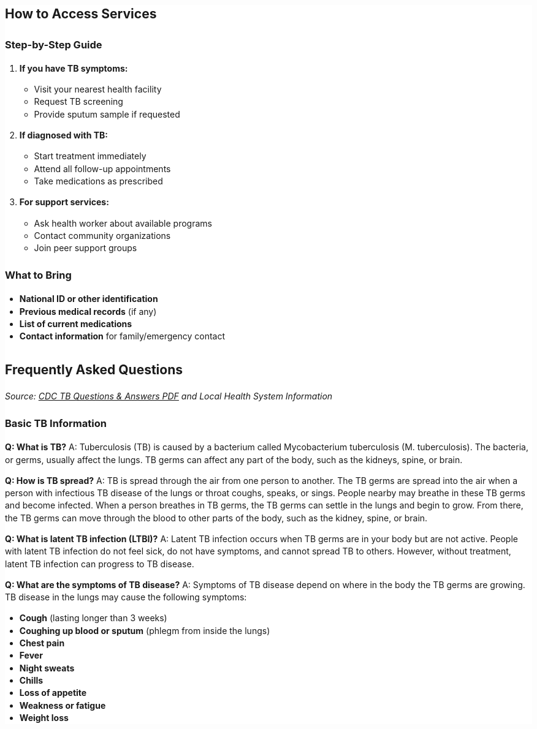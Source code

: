 ## How to Access Services

### Step-by-Step Guide

1. **If you have TB symptoms:**
   - Visit your nearest health facility
   - Request TB screening
   - Provide sputum sample if requested

2. **If diagnosed with TB:**
   - Start treatment immediately
   - Attend all follow-up appointments
   - Take medications as prescribed

3. **For support services:**
   - Ask health worker about available programs
   - Contact community organizations
   - Join peer support groups

### What to Bring
- **National ID or other identification**
- **Previous medical records** (if any)
- **List of current medications**
- **Contact information** for family/emergency contact

## Frequently Asked Questions
*Source: [CDC TB Questions & Answers PDF](https://www.cdc.gov/tb/media/Question_Answers_About_TB_English.pdf) and Local Health System Information*

### Basic TB Information

**Q: What is TB?**
A: Tuberculosis (TB) is caused by a bacterium called Mycobacterium tuberculosis (M. tuberculosis). The bacteria, or germs, usually affect the lungs. TB germs can affect any part of the body, such as the kidneys, spine, or brain.

**Q: How is TB spread?**
A: TB is spread through the air from one person to another. The TB germs are spread into the air when a person with infectious TB disease of the lungs or throat coughs, speaks, or sings. People nearby may breathe in these TB germs and become infected. When a person breathes in TB germs, the TB germs can settle in the lungs and begin to grow. From there, the TB germs can move through the blood to other parts of the body, such as the kidney, spine, or brain.

**Q: What is latent TB infection (LTBI)?**
A: Latent TB infection occurs when TB germs are in your body but are not active. People with latent TB infection do not feel sick, do not have symptoms, and cannot spread TB to others. However, without treatment, latent TB infection can progress to TB disease.

**Q: What are the symptoms of TB disease?**
A: Symptoms of TB disease depend on where in the body the TB germs are growing. TB disease in the lungs may cause the following symptoms:
- **Cough** (lasting longer than 3 weeks)
- **Coughing up blood or sputum** (phlegm from inside the lungs)
- **Chest pain**
- **Fever**
- **Night sweats** 
- **Chills**
- **Loss of appetite**
- **Weakness or fatigue**
- **Weight loss**
